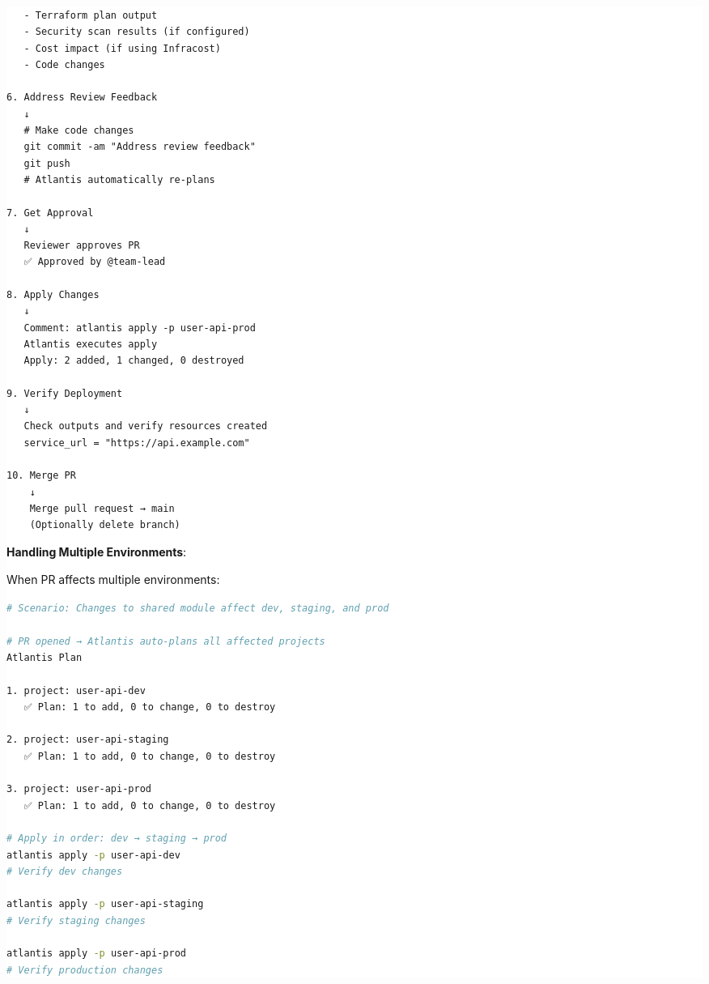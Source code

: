 ```
   - Terraform plan output
   - Security scan results (if configured)
   - Cost impact (if using Infracost)
   - Code changes

6. Address Review Feedback
   ↓
   # Make code changes
   git commit -am "Address review feedback"
   git push
   # Atlantis automatically re-plans

7. Get Approval
   ↓
   Reviewer approves PR
   ✅ Approved by @team-lead

8. Apply Changes
   ↓
   Comment: atlantis apply -p user-api-prod
   Atlantis executes apply
   Apply: 2 added, 1 changed, 0 destroyed

9. Verify Deployment
   ↓
   Check outputs and verify resources created
   service_url = "https://api.example.com"

10. Merge PR
    ↓
    Merge pull request → main
    (Optionally delete branch)
```

**Handling Multiple Environments**:

When PR affects multiple environments:

```bash
# Scenario: Changes to shared module affect dev, staging, and prod

# PR opened → Atlantis auto-plans all affected projects
Atlantis Plan

1. project: user-api-dev
   ✅ Plan: 1 to add, 0 to change, 0 to destroy

2. project: user-api-staging
   ✅ Plan: 1 to add, 0 to change, 0 to destroy

3. project: user-api-prod
   ✅ Plan: 1 to add, 0 to change, 0 to destroy

# Apply in order: dev → staging → prod
atlantis apply -p user-api-dev
# Verify dev changes

atlantis apply -p user-api-staging
# Verify staging changes

atlantis apply -p user-api-prod
# Verify production changes
```

